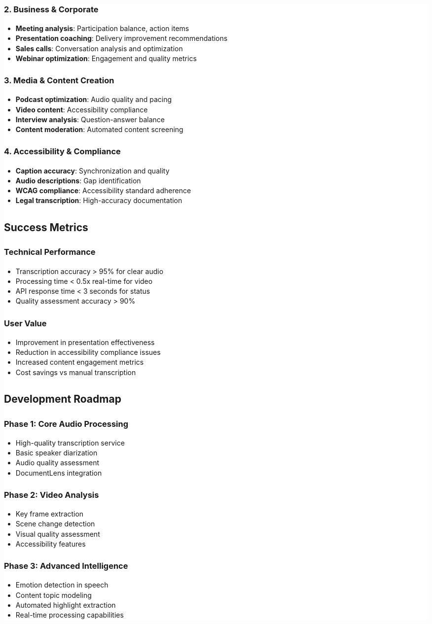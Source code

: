 ### 2. Business & Corporate
- **Meeting analysis**: Participation balance, action items
- **Presentation coaching**: Delivery improvement recommendations
- **Sales calls**: Conversation analysis and optimization
- **Webinar optimization**: Engagement and quality metrics

### 3. Media & Content Creation
- **Podcast optimization**: Audio quality and pacing
- **Video content**: Accessibility compliance
- **Interview analysis**: Question-answer balance
- **Content moderation**: Automated content screening

### 4. Accessibility & Compliance
- **Caption accuracy**: Synchronization and quality
- **Audio descriptions**: Gap identification
- **WCAG compliance**: Accessibility standard adherence
- **Legal transcription**: High-accuracy documentation

## Success Metrics

### Technical Performance
- Transcription accuracy > 95% for clear audio
- Processing time < 0.5x real-time for video
- API response time < 3 seconds for status
- Quality assessment accuracy > 90%

### User Value
- Improvement in presentation effectiveness
- Reduction in accessibility compliance issues  
- Increased content engagement metrics
- Cost savings vs manual transcription

## Development Roadmap

### Phase 1: Core Audio Processing
- High-quality transcription service
- Basic speaker diarization
- Audio quality assessment
- DocumentLens integration

### Phase 2: Video Analysis
- Key frame extraction
- Scene change detection
- Visual quality assessment
- Accessibility features

### Phase 3: Advanced Intelligence
- Emotion detection in speech
- Content topic modeling
- Automated highlight extraction
- Real-time processing capabilities
